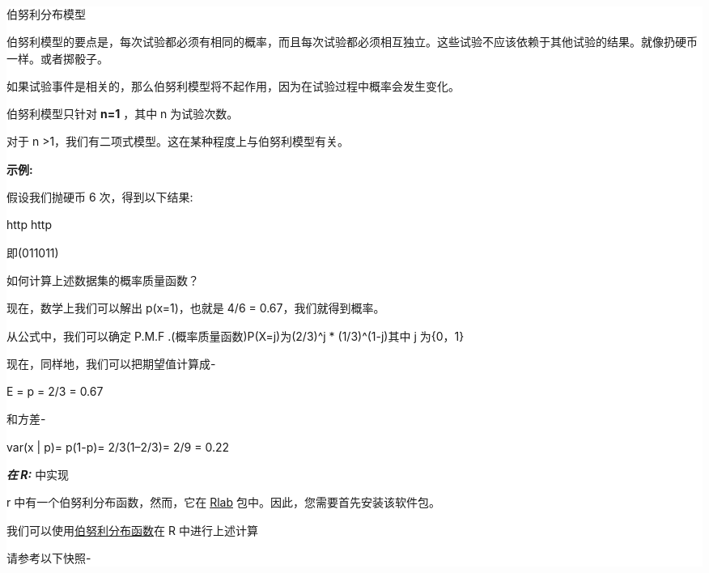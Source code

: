 伯努利分布模型

伯努利模型的要点是，每次试验都必须有相同的概率，而且每次试验都必须相互独立。这些试验不应该依赖于其他试验的结果。就像扔硬币一样。或者掷骰子。

如果试验事件是相关的，那么伯努利模型将不起作用，因为在试验过程中概率会发生变化。

伯努利模型只针对 **n=1** ，其中 n 为试验次数。

对于 n >1，我们有二项式模型。这在某种程度上与伯努利模型有关。

**示例:**

假设我们抛硬币 6 次，得到以下结果:

http http

即(011011)

如何计算上述数据集的概率质量函数？

现在，数学上我们可以解出 p(x=1)，也就是 4/6 = 0.67，我们就得到概率。

从公式中，我们可以确定 P.M.F .(概率质量函数)P(X=j)为(2/3)^j * (1/3)^(1-j)其中 j 为{0，1}

现在，同样地，我们可以把期望值计算成-

E = p = 2/3 = 0.67

和方差-

var(x | p)= p(1-p)= 2/3(1–2/3)= 2/9 = 0.22

***在 R:*** 中实现

r 中有一个伯努利分布函数，然而，它在 [Rlab](https://www.rdocumentation.org/packages/Rlab/versions/2.15.1/topics/Bernoulli) 包中。因此，您需要首先安装该软件包。

我们可以使用[伯努利分布函数](https://www.rdocumentation.org/packages/Rlab/versions/2.15.1/topics/Bernoulli)在 R 中进行上述计算

请参考以下快照-
